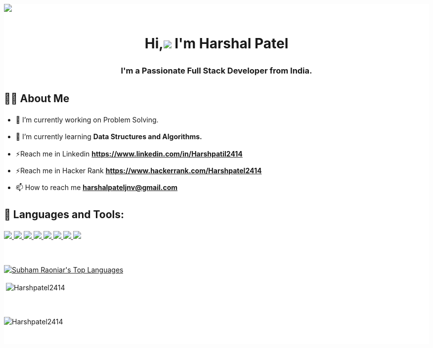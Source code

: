 <a href="#"><img width="100%" height="auto" src="https://i.imgur.com/iXuL1HG.png" height="175px"/></a>

<h1 align="center">Hi,<img src="https://raw.githubusercontent.com/MartinHeinz/MartinHeinz/master/wave.gif" width="30px"> I'm Harshal Patel</h1>
<h3 align="center">I'm a Passionate Full Stack Developer from India.</h3>


## 🙋‍♂️ About Me

- 🔭 I’m currently working on Problem Solving.

- 🌱 I’m currently learning **Data Structures and Algorithms.**

- ⚡Reach me in Linkedin **https://www.linkedin.com/in/Harshpatil2414**

- ⚡Reach me in Hacker Rank **https://www.hackerrank.com/Harshpatel2414**

- 📫 How to reach me **harshalpateljnv@gmail.com**
 
## 🚀 Languages and Tools:

<p align="left"> 
    <a href="https://www.w3.org/html/" target="_blank"> <img src="https://img.icons8.com/color/48/000000/html-5.png"/> </a> 
    <a href="https://www.w3schools.com/css/" target="_blank"> <img src="https://img.icons8.com/color/48/000000/css3.png"/> </a> 
    <a href="https://developer.mozilla.org/en-US/docs/Web/JavaScript" target="_blank"> <img src="https://img.icons8.com/color/48/000000/javascript.png"/> </a>
    <a href="https://getbootstrap.com" target="_blank"> <img src="https://img.icons8.com/color/48/000000/bootstrap.png"/> </a> 
    <a href="https://reactjs.org/" target="_blank"> <img src="https://img.icons8.com/color/48/000000/react-native.png"/> </a>
    <a target="_blank" href="https://icons8.com/icon/13441/python"></a>
    <a href="https://www.java.com" target="_blank"> <img src="https://img.icons8.com/color/48/000000/java-coffee-cup-logo.png"/> </a>
    <a href="https://www.python.org" target="_blank"> <img src="https://img.icons8.com/color/48/000000/python.png"/> </a> 
    <a style="padding-right:8px;" href="https://www.mysql.com/" target="_blank"> <img src="https://img.icons8.com/fluent/50/000000/mysql-logo.png"/> </a>
</p>


<br/>

<a href="https://github.com/harshpatel2414/github-readme-stats"><img alt="Subham Raoniar's Top Languages" src="https://github-readme-stats.vercel.app/api/top-langs/?username=harshpatel2414&langs_count=8&count_private=true&layout=compact&theme=react&hide_border=true&bg_color=0D1117" /></a>
<br/>
<p>&nbsp;<img align="center" src="https://github-readme-stats.vercel.app/api?username=Harshpatel2414&show_icons=true&locale=en" alt="Harshpatel2414" /></p>
<br/>
<p><img align="center" src="https://github-readme-streak-stats.herokuapp.com/?user=Harshpatel2414&" alt="Harshpatel2414" /></p>
<br/>
